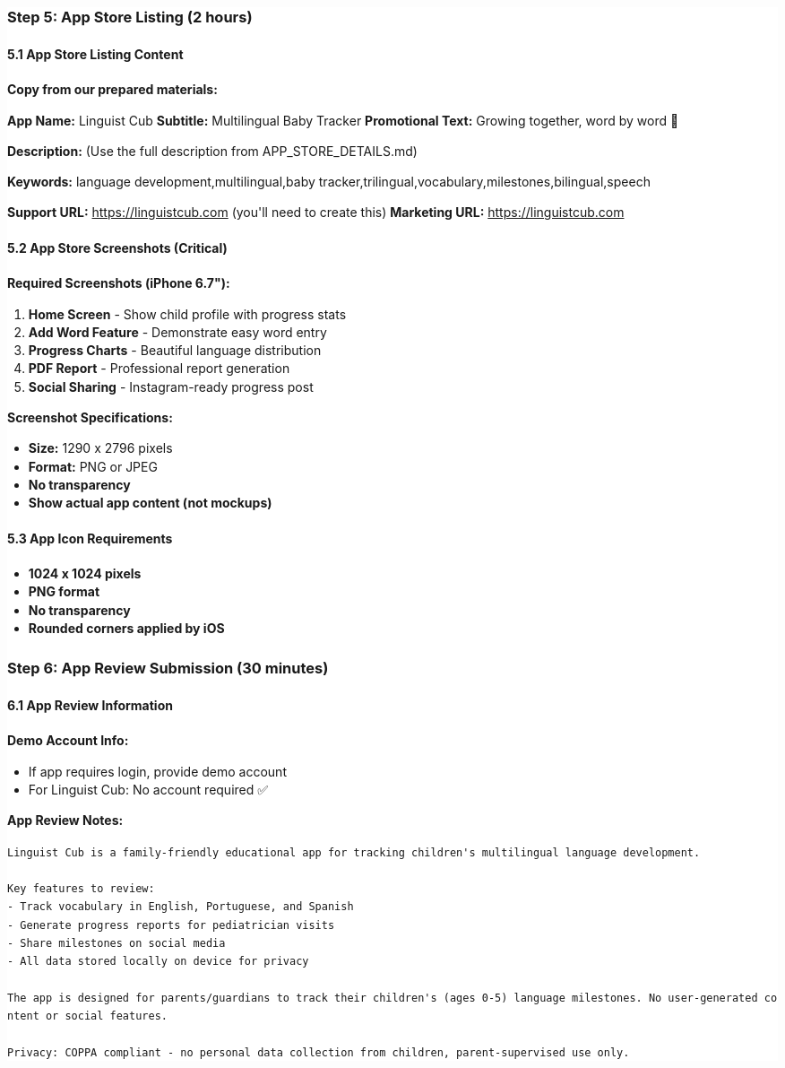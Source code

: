 ### Step 5: App Store Listing (2 hours)

#### 5.1 App Store Listing Content
**Copy from our prepared materials:**

**App Name:** Linguist Cub
**Subtitle:** Multilingual Baby Tracker
**Promotional Text:** Growing together, word by word 🐻

**Description:**
(Use the full description from APP_STORE_DETAILS.md)

**Keywords:**
language development,multilingual,baby tracker,trilingual,vocabulary,milestones,bilingual,speech

**Support URL:** https://linguistcub.com (you'll need to create this)
**Marketing URL:** https://linguistcub.com

#### 5.2 App Store Screenshots (Critical)
**Required Screenshots (iPhone 6.7"):**
1. **Home Screen** - Show child profile with progress stats
2. **Add Word Feature** - Demonstrate easy word entry
3. **Progress Charts** - Beautiful language distribution
4. **PDF Report** - Professional report generation
5. **Social Sharing** - Instagram-ready progress post

**Screenshot Specifications:**
- **Size:** 1290 x 2796 pixels
- **Format:** PNG or JPEG
- **No transparency**
- **Show actual app content (not mockups)**

#### 5.3 App Icon Requirements
- **1024 x 1024 pixels**
- **PNG format**
- **No transparency**
- **Rounded corners applied by iOS**

### Step 6: App Review Submission (30 minutes)

#### 6.1 App Review Information
**Demo Account Info:**
- If app requires login, provide demo account
- For Linguist Cub: No account required ✅

**App Review Notes:**
```
Linguist Cub is a family-friendly educational app for tracking children's multilingual language development.

Key features to review:
- Track vocabulary in English, Portuguese, and Spanish
- Generate progress reports for pediatrician visits
- Share milestones on social media
- All data stored locally on device for privacy

The app is designed for parents/guardians to track their children's (ages 0-5) language milestones. No user-generated content or social features.

Privacy: COPPA compliant - no personal data collection from children, parent-supervised use only.
```
